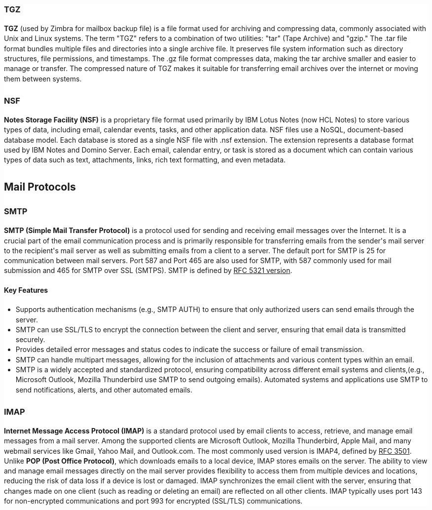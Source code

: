 ### TGZ

**TGZ**  (used by Zimbra for mailbox backup file) is a file format used for archiving and compressing data, commonly associated with Unix and Linux systems. The term "TGZ" refers to a combination of two utilities: "tar" (Tape Archive) and "gzip." The .tar file format bundles multiple files and directories into a single archive file. It preserves file system information such as directory structures, file permissions, and timestamps. The .gz file format compresses data, making the tar archive smaller and easier to manage or transfer. The compressed nature of TGZ makes it suitable for transferring email archives over the internet or moving them between systems.

### NSF

 **Notes Storage Facility (NSF)** is a proprietary file format used primarily by IBM Lotus Notes (now HCL Notes) to store various types of data, including email, calendar events, tasks, and other application data. NSF files use a NoSQL, document-based database model. Each database is stored as a single NSF file with .nsf extension. The extension represents a database format used by IBM Notes and Domino Server. Each email, calendar entry, or task is stored as a document which can contain various types of data such as text, attachments, links, rich text formatting, and even metadata.
 
## **Mail Protocols**

### SMTP

**SMTP (Simple Mail Transfer Protocol)** is a protocol used for sending and receiving email messages over the Internet. It is a crucial part of the email communication process and is primarily responsible for transferring emails from the sender's mail server to the recipient's mail server as well as submitting emails from a client to a server. The default port for SMTP is 25 for communication between mail servers. Port 587 and Port 465 are also used for SMTP, with 587 commonly used for mail submission and 465 for SMTP over SSL (SMTPS). SMTP is defined by [RFC 5321 version](https://datatracker.ietf.org/doc/html/rfc5321).

#### Key Features

- Supports authentication mechanisms (e.g., SMTP AUTH) to ensure that only authorized users can send emails through the server.
- SMTP can use SSL/TLS to encrypt the connection between the client and server, ensuring that email data is transmitted securely.
- Provides detailed error messages and status codes to indicate the success or failure of email transmission.
- SMTP can handle multipart messages, allowing for the inclusion of attachments and various content types within an email.
- SMTP is a widely accepted and standardized protocol, ensuring compatibility across different email systems and clients,(e.g., Microsoft Outlook, Mozilla Thunderbird use SMTP to send outgoing emails). Automated systems and applications use SMTP to send notifications, alerts, and other automated emails.

### IMAP

**Internet Message Access Protocol (IMAP)** is a standard protocol used by email clients to access, retrieve, and manage email messages from a mail server. Among the supported clients are Microsoft Outlook, Mozilla Thunderbird, Apple Mail, and many webmail services like Gmail, Yahoo Mail, and Outlook.com. The most commonly used version is IMAP4, defined by [RFC 3501](https://datatracker.ietf.org/doc/html/rfc3501). Unlike **POP (Post Office Protocol)**, which downloads emails to a local device, IMAP stores emails on the server. The ability to view and manage email messages directly on the mail server provides flexibility to access them from multiple devices and locations, reducing the risk of data loss if a device is lost or damaged. IMAP synchronizes the email client with the server, ensuring that changes made on one client (such as reading or deleting an email) are reflected on all other clients. IMAP typically uses port 143 for non-encrypted communications and port 993 for encrypted (SSL/TLS) communications.
